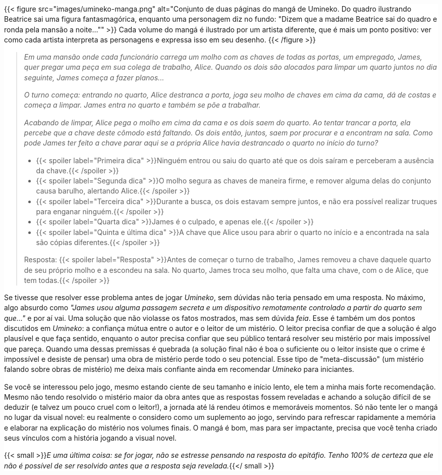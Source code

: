 {{< figure src="images/umineko-manga.png" alt="Conjunto de duas páginas do mangá de Umineko. Do quadro ilustrando Beatrice sai uma figura fantasmagórica, enquanto uma personagem diz no fundo: \"Dizem que a madame Beatrice sai do quadro e ronda pela mansão a noite...\"" >}}
  Cada volume do mangá é ilustrado por um artista diferente, que é mais um ponto positivo:
  ver como cada artista interpreta as personagens e expressa isso em seu desenho.
{{< /figure >}}

>*Em uma mansão onde cada funcionário carrega um molho com as chaves de todas as portas, um empregado, James, quer pregar uma peça em sua colega de trabalho, Alice. Quando os dois são alocados para limpar um quarto juntos no dia seguinte, James começa a fazer planos...*
>
>*O turno começa: entrando no quarto, Alice destranca a porta, joga seu molho de chaves em cima da cama, dá de costas e começa a limpar. James entra no quarto e também se põe a trabalhar.*
>
>*Acabando de limpar, Alice pega o molho em cima da cama e os dois saem do quarto. Ao tentar trancar a porta, ela percebe que a chave deste cômodo está faltando. Os dois então, juntos, saem por procurar e a encontram na sala. Como pode James ter feito a chave parar aqui se a própria Alice havia destrancado o quarto no início do turno?*
>
> - {{< spoiler label="Primeira dica" >}}Ninguém entrou ou saiu do quarto até que os dois saíram e perceberam a ausência da chave.{{< /spoiler >}}
> - {{< spoiler label="Segunda dica" >}}O molho segura as chaves de maneira firme, e remover alguma delas do conjunto causa barulho, alertando Alice.{{< /spoiler >}}
> - {{< spoiler label="Terceira dica" >}}Durante a busca, os dois estavam sempre juntos, e não era possível realizar truques para enganar ninguém.{{< /spoiler >}}
> - {{< spoiler label="Quarta dica" >}}James é o culpado, e apenas ele.{{< /spoiler >}}
> - {{< spoiler label="Quinta e última dica" >}}A chave que Alice usou para abrir o quarto no início e a encontrada na sala são cópias diferentes.{{< /spoiler >}}
>
>Resposta: {{< spoiler label="Resposta" >}}Antes de começar o turno de trabalho, James removeu a chave daquele quarto de seu próprio molho e a escondeu na sala. No quarto, James troca seu molho, que falta uma chave, com o de Alice, que tem todas.{{< /spoiler >}}

Se tivesse que resolver esse problema antes de jogar *Umineko*, sem dúvidas não teria pensado em uma resposta. No máximo, algo absurdo como *"James usou alguma passagem secreta e um dispositivo remotamente controlado a partir do quarto sem que..."* e por aí vai. Uma solução que não violasse os fatos mostrados, mas sem dúvida *feia*. Esse é também um dos pontos discutidos em *Umineko*: a confiança mútua entre o autor e o leitor de um mistério. O leitor precisa confiar de que a solução é algo plausível e que faça sentido, enquanto o autor precisa confiar que seu público tentará resolver seu mistério por mais impossível que pareça. Quando uma dessas premissas é quebrada (a solução final não é boa o suficiente ou o leitor insiste que o crime é impossível e desiste de pensar) uma obra de mistério perde todo o seu potencial. Esse tipo de "meta-discussão" (um mistério falando sobre obras de mistério) me deixa mais confiante ainda em recomendar *Umineko* para iniciantes.

Se você se interessou pelo jogo, mesmo estando ciente de seu tamanho e início lento, ele tem a minha mais forte recomendação. Mesmo não tendo resolvido o mistério maior da obra antes que as respostas fossem reveladas e achando a solução difícil de se deduzir (e talvez um pouco cruel com o leitor!), a jornada até lá rendeu ótimos e memoráveis momentos. Só não tente ler o mangá no lugar da visual novel: eu realmente o considero como um suplemento ao jogo, servindo para refrescar rapidamente a memória e elaborar na explicação do mistério nos volumes finais. O mangá é bom, mas para ser impactante, precisa que você tenha criado seus vínculos com a história jogando a visual novel.

{{< small >}}*E uma última coisa: se for jogar, não se estresse pensando na resposta do epitáfio. Tenho 100% de certeza que ele não é possível de ser resolvido antes que a resposta seja revelada.*{{</ small >}}
